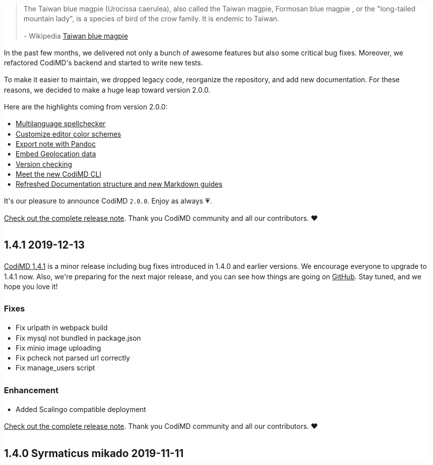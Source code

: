 > The Taiwan blue magpie (Urocissa caerulea), also called the Taiwan magpie, Formosan blue magpie , or the "long-tailed mountain lady", is a species of bird of the crow family. It is endemic to Taiwan.
> 
> \- Wikipedia [Taiwan blue magpie](https://en.wikipedia.org/wiki/Taiwan_blue_magpie)

In the past few months, we delivered not only a bunch of awesome features but also some critical bug fixes. Moreover, we refactored CodiMD's backend and started to write new tests.

To make it easier to maintain, we dropped legacy code, reorganize the repository, and add new documentation. For these reasons, we decided to make a huge leap toward version 2.0.0.

Here are the highlights coming from version 2.0.0:

- [Multilanguage spellchecker][multilanguage-spellchecker]
- [Customize editor color schemes][customize-editor-color-schemes]
- [Export note with Pandoc][support-pandoc-export]
- [Embed Geolocation data][embedding-geolocation-data]
- [Version checking][auto-version-check-for-site-admin]
- [Meet the new CodiMD CLI][meet-the-new-codimd-cli]
- [Refreshed Documentation structure and new Markdown guides](refreshed-documentation-structure-and-new-markdown-guides)

It's our pleasure to announce CodiMD `2.0.0`. Enjoy as always :heartpulse:.

[Check out the complete release note][v2_0_0]. Thank you CodiMD community and all our contributors. ❤️

[multilanguage-spellchecker]: https://hackmd.io/@codimd/v2_0_0#Multilanguage-spellchecker
[customize-editor-color-schemes]: https://hackmd.io/@codimd/v2_0_0#Customize-editor-color-schemes
[support-pandoc-export]: https://hackmd.io/@codimd/v2_0_0#Support-Pandoc-export
[embedding-geolocation-data]: https://hackmd.io/@codimd/v2_0_0#Embedding-Geolocation-data
[auto-version-check-for-site-admin]: https://hackmd.io/@codimd/v2_0_0#Auto-version-check-for-site-admin
[meet-the-new-codimd-cli]: https://hackmd.io/@codimd/v2_0_0#Meet-the-new-CodiMD-CLI
[refreshed-documentation-structure-and-new-markdown-guides]: https://hackmd.io/@codimd/v2_0_0#Refreshed-Documentation-structure-and-new-Markdown-guides

[v2_0_0]: https://hackmd.io/@codimd/release-notes/%2F%40codimd%2Fv2_0_0

<i class="fa fa-tag"></i> 1.4.1 <i class="fa fa-clock-o"></i> 2019-12-13
---

[CodiMD 1.4.1](https://github.com/hackmdio/codimd/releases/tag/1.4.1) is a minor release including bug fixes introduced in 1.4.0 and earlier versions. We encourage everyone to upgrade to 1.4.1 now. Also, we're preparing for the next major release, and you can see how things are going on [GitHub](https://github.com/hackmdio/codimd/pulls?q=is%3Apr+is%3Aopen+sort%3Aupdated-desc+milestone%3ANext). Stay tuned, and we hope you love it!

### Fixes

- Fix urlpath in webpack build
- Fix mysql not bundled in package.json
- Fix minio image uploading
- Fix pcheck not parsed url correctly
- Fix manage_users script

### Enhancement

- Added Scalingo compatible deployment

[Check out the complete release note][v1_4_1]. Thank you CodiMD community and all our contributors. ❤️

[v1_4_1]: https://hackmd.io/@codimd/release-notes/%2F%40codimd%2Fv1_4_1

<i class="fa fa-tag"></i> 1.4.0 Syrmaticus mikado <i class="fa fa-clock-o"></i> 2019-11-11
---


[v2_6_1]: https://hackmd.io/@codimd/release-notes/%2F%40codimd%2Fv2_6_1
[v2_6_0]: https://hackmd.io/@codimd/release-notes/%2F%40codimd%2Fv2_6_0
[v2_5_4]: https://hackmd.io/@codimd/release-notes/%2F%40codimd%2Fv2_5_4
[v2_5_3]: https://hackmd.io/@codimd/release-notes/%2F%40codimd%2Fv2_5_3
[v2_5_2]: https://hackmd.io/@codimd/release-notes/%2F%40codimd%2Fv2_5_2
[v2_5_1]: https://hackmd.io/@codimd/release-notes/%2F%40codimd%2Fv2_5_1
[v2_5_0]: https://hackmd.io/@codimd/release-notes/%2F%40codimd%2Fv2_5_0
[v2_4_0]: https://hackmd.io/@codimd/release-notes/%2F%40codimd%2Fv2_4_0
[v2_3_0]: https://hackmd.io/@codimd/release-notes/%2F%40codimd%2Fv2_3_0
[v2_2_0]: https://hackmd.io/@codimd/release-notes/%2F%40codimd%2Fv2_2_0
[v2_1_0]: https://hackmd.io/@codimd/release-notes/%2F%40codimd%2Fv2_1_0
[v2_0_1]: https://hackmd.io/@codimd/release-notes/%2F%40codimd%2Fv2_0_1
[table-tools]: https://hackmd.io/@codimd/v1_4_0#New-Table-Tools
[markdownlint]: https://hackmd.io/@codimd/v1_4_0#Markdownlint-integration
[more-renderers]: https://hackmd.io/@codimd/v1_4_0#Support-2-new-render-engines-PlantUML-and-Vega-lite
[more-syntax]: https://hackmd.io/@codimd/v1_4_0#Suppport-2-New-markdown-syntax-Spoiler-and-Ruby
[new-emoji]: https://hackmd.io/@codimd/v1_4_0#New-emoji-sets
[slide-mode-plugins]: https://hackmd.io/@codimd/v1_4_0#Slide-mode-enhancement
[v1_4_0]: https://hackmd.io/@codimd/release-notes/%2F%40codimd%2Fv1_4_0